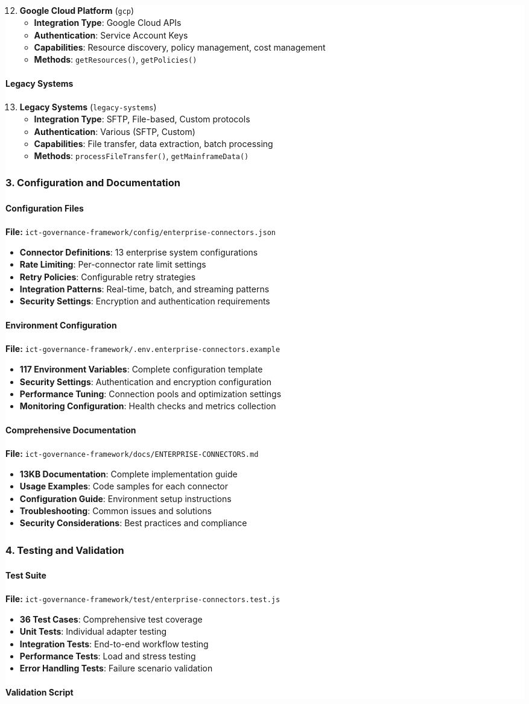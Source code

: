 12. **Google Cloud Platform** (`gcp`)
    - **Integration Type**: Google Cloud APIs
    - **Authentication**: Service Account Keys
    - **Capabilities**: Resource discovery, policy management, cost management
    - **Methods**: `getResources()`, `getPolicies()`

#### Legacy Systems

13. **Legacy Systems** (`legacy-systems`)
    - **Integration Type**: SFTP, File-based, Custom protocols
    - **Authentication**: Various (SFTP, Custom)
    - **Capabilities**: File transfer, data extraction, batch processing
    - **Methods**: `processFileTransfer()`, `getMainframeData()`

### 3. Configuration and Documentation

#### Configuration Files

**File:** `ict-governance-framework/config/enterprise-connectors.json`
- **Connector Definitions**: 13 enterprise system configurations
- **Rate Limiting**: Per-connector rate limit settings
- **Retry Policies**: Configurable retry strategies
- **Integration Patterns**: Real-time, batch, and streaming patterns
- **Security Settings**: Encryption and authentication requirements

#### Environment Configuration

**File:** `ict-governance-framework/.env.enterprise-connectors.example`
- **117 Environment Variables**: Complete configuration template
- **Security Settings**: Authentication and encryption configuration
- **Performance Tuning**: Connection pools and optimization settings
- **Monitoring Configuration**: Health checks and metrics collection

#### Comprehensive Documentation

**File:** `ict-governance-framework/docs/ENTERPRISE-CONNECTORS.md`
- **13KB Documentation**: Complete implementation guide
- **Usage Examples**: Code samples for each connector
- **Configuration Guide**: Environment setup instructions
- **Troubleshooting**: Common issues and solutions
- **Security Considerations**: Best practices and compliance

### 4. Testing and Validation

#### Test Suite

**File:** `ict-governance-framework/test/enterprise-connectors.test.js`
- **36 Test Cases**: Comprehensive test coverage
- **Unit Tests**: Individual adapter testing
- **Integration Tests**: End-to-end workflow testing
- **Performance Tests**: Load and stress testing
- **Error Handling Tests**: Failure scenario validation

#### Validation Script
